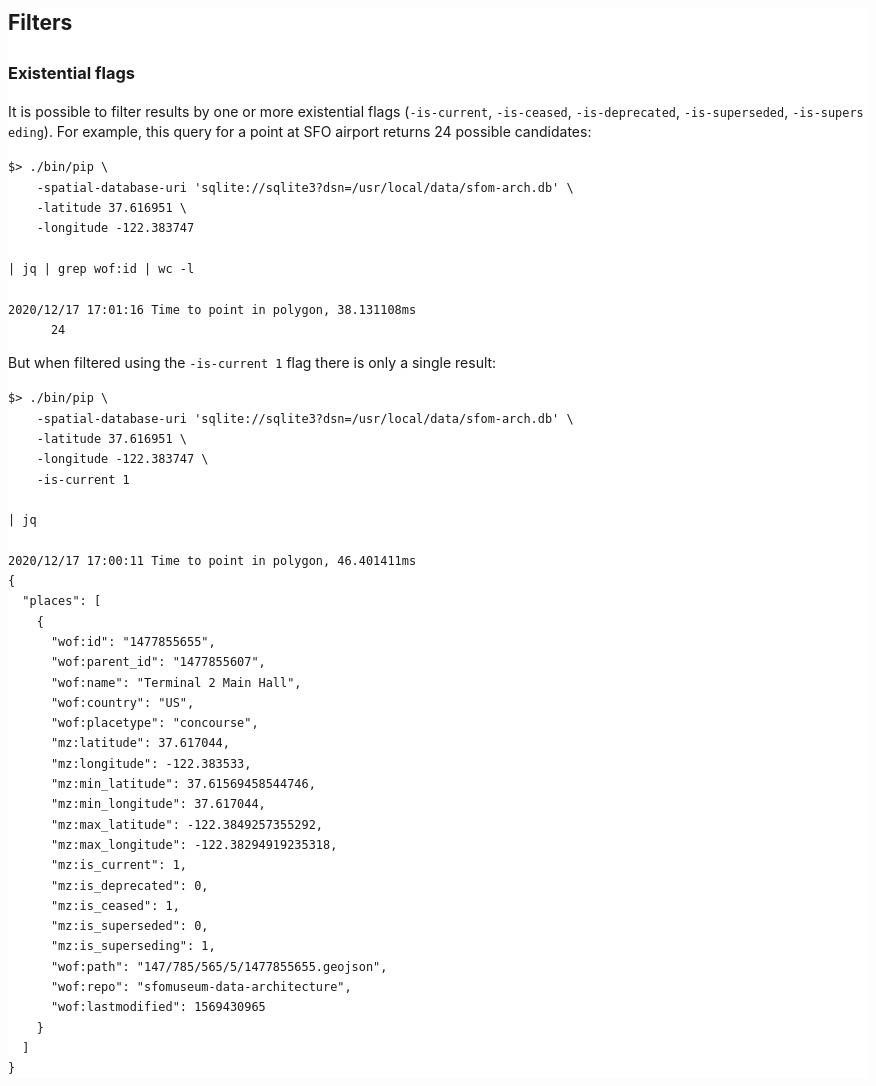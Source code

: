 ## Filters

### Existential flags

It is possible to filter results by one or more existential flags (`-is-current`, `-is-ceased`, `-is-deprecated`, `-is-superseded`, `-is-superseding`). For example, this query for a point at SFO airport returns 24 possible candidates:

```
$> ./bin/pip \
	-spatial-database-uri 'sqlite://sqlite3?dsn=/usr/local/data/sfom-arch.db' \
	-latitude 37.616951 \
	-longitude -122.383747

| jq | grep wof:id | wc -l

2020/12/17 17:01:16 Time to point in polygon, 38.131108ms
      24
```

But when filtered using the `-is-current 1` flag there is only a single result:

```
$> ./bin/pip \
	-spatial-database-uri 'sqlite://sqlite3?dsn=/usr/local/data/sfom-arch.db' \
	-latitude 37.616951 \
	-longitude -122.383747 \
	-is-current 1

| jq

2020/12/17 17:00:11 Time to point in polygon, 46.401411ms
{
  "places": [
    {
      "wof:id": "1477855655",
      "wof:parent_id": "1477855607",
      "wof:name": "Terminal 2 Main Hall",
      "wof:country": "US",
      "wof:placetype": "concourse",
      "mz:latitude": 37.617044,
      "mz:longitude": -122.383533,
      "mz:min_latitude": 37.61569458544746,
      "mz:min_longitude": 37.617044,
      "mz:max_latitude": -122.3849257355292,
      "mz:max_longitude": -122.38294919235318,
      "mz:is_current": 1,
      "mz:is_deprecated": 0,
      "mz:is_ceased": 1,
      "mz:is_superseded": 0,
      "mz:is_superseding": 1,
      "wof:path": "147/785/565/5/1477855655.geojson",
      "wof:repo": "sfomuseum-data-architecture",
      "wof:lastmodified": 1569430965
    }
  ]
}
```
